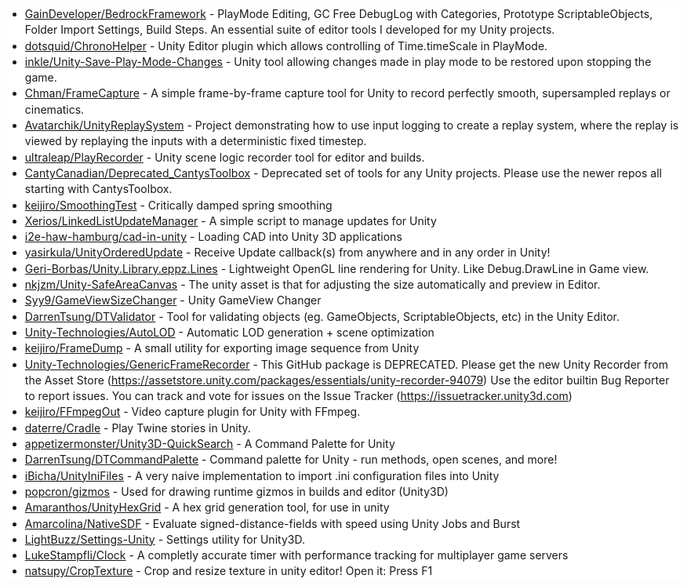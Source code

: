 *   [GainDeveloper/BedrockFramework](https://github.com/GainDeveloper/BedrockFramework) - PlayMode Editing, GC Free DebugLog with Categories, Prototype ScriptableObjects, Folder Import Settings, Build Steps. An essential suite of editor tools I developed for my Unity projects.
*   [dotsquid/ChronoHelper](https://github.com/dotsquid/ChronoHelper) - Unity Editor plugin which allows controlling of Time.timeScale in PlayMode.
*   [inkle/Unity-Save-Play-Mode-Changes](https://github.com/inkle/Unity-Save-Play-Mode-Changes) - Unity tool allowing changes made in play mode to be restored upon stopping the game.
*   [Chman/FrameCapture](https://github.com/Chman/FrameCapture) - A simple frame-by-frame capture tool for Unity to record perfectly smooth, supersampled replays or cinematics.
*   [Avatarchik/UnityReplaySystem](https://github.com/Avatarchik/UnityReplaySystem) - Project demonstrating how to use input logging to create a replay system, where the replay is viewed by replaying the inputs with a deterministic fixed timestep.
*   [ultraleap/PlayRecorder](https://github.com/ultraleap/PlayRecorder) - Unity scene logic recorder tool for editor and builds.
*   [CantyCanadian/Deprecated_CantysToolbox](https://github.com/CantyCanadian/Deprecated_CantysToolbox) - Deprecated set of tools for any Unity projects. Please use the newer repos all starting with CantysToolbox.
*   [keijiro/SmoothingTest](https://github.com/keijiro/SmoothingTest) - Critically damped spring smoothing
*   [Xerios/LinkedListUpdateManager](https://github.com/Xerios/LinkedListUpdateManager) - A simple script to manage updates for Unity
*   [i2e-haw-hamburg/cad-in-unity](https://github.com/i2e-haw-hamburg/cad-in-unity) - Loading CAD into Unity 3D applications
*   [yasirkula/UnityOrderedUpdate](https://github.com/yasirkula/UnityOrderedUpdate) - Receive Update callback(s) from anywhere and in any order in Unity!
*   [Geri-Borbas/Unity.Library.eppz.Lines](https://github.com/Geri-Borbas/Unity.Library.eppz.Lines) - Lightweight OpenGL line rendering for Unity. Like Debug.DrawLine in Game view.
*   [nkjzm/Unity-SafeAreaCanvas](https://github.com/nkjzm/Unity-SafeAreaCanvas) - The unity asset is that for adjusting the size automatically and preview in Editor.
*   [Syy9/GameViewSizeChanger](https://github.com/Syy9/GameViewSizeChanger) - Unity GameView Changer
*   [DarrenTsung/DTValidator](https://github.com/DarrenTsung/DTValidator) - Tool for validating objects (eg. GameObjects, ScriptableObjects, etc) in the Unity Editor.
*   [Unity-Technologies/AutoLOD](https://github.com/Unity-Technologies/AutoLOD) - Automatic LOD generation + scene optimization
*   [keijiro/FrameDump](https://github.com/keijiro/FrameDump) - A small utility for exporting image sequence from Unity
*   [Unity-Technologies/GenericFrameRecorder](https://github.com/Unity-Technologies/GenericFrameRecorder) - This GitHub package is DEPRECATED. Please get the new Unity Recorder from the Asset Store (https://assetstore.unity.com/packages/essentials/unity-recorder-94079) Use the editor builtin Bug Reporter to report issues. You can track and vote for issues on the Issue Tracker (https://issuetracker.unity3d.com)
*   [keijiro/FFmpegOut](https://github.com/keijiro/FFmpegOut) - Video capture plugin for Unity with FFmpeg.
*   [daterre/Cradle](https://github.com/daterre/Cradle) - Play Twine stories in Unity.
*   [appetizermonster/Unity3D-QuickSearch](https://github.com/appetizermonster/Unity3D-QuickSearch) - A Command Palette for Unity
*   [DarrenTsung/DTCommandPalette](https://github.com/DarrenTsung/DTCommandPalette) - Command palette for Unity - run methods, open scenes, and more!
*   [iBicha/UnityIniFiles](https://github.com/iBicha/UnityIniFiles) - A very naive implementation to import .ini configuration files into Unity
*   [popcron/gizmos](https://github.com/popcron/gizmos) - Used for drawing runtime gizmos in builds and editor (Unity3D)
*   [Amaranthos/UnityHexGrid](https://github.com/Amaranthos/UnityHexGrid) - A hex grid generation tool, for use in unity
*   [Amarcolina/NativeSDF](https://github.com/Amarcolina/NativeSDF) - Evaluate signed-distance-fields with speed using Unity Jobs and Burst
*   [LightBuzz/Settings-Unity](https://github.com/LightBuzz/Settings-Unity) - Settings utility for Unity3D.
*   [LukeStampfli/Clock](https://github.com/LukeStampfli/Clock) - A completly accurate timer with performance tracking for multiplayer game servers
*   [natsupy/CropTexture](https://github.com/natsupy/CropTexture) - Crop and resize texture in unity editor! Open it: Press F1